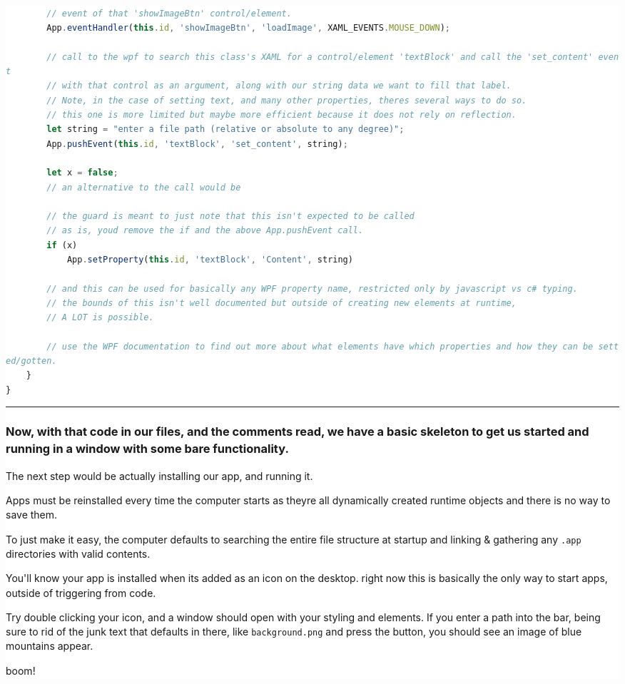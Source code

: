 ```javascript
        // event of that 'showImageBtn' control/element.
        App.eventHandler(this.id, 'showImageBtn', 'loadImage', XAML_EVENTS.MOUSE_DOWN);

        // call to the wpf to search this class's XAML for a control/element 'textBlock' and call the 'set_content' event
        // with that control as an argument, along with our string data we want to fill that label.
        // Note, in the case of setting text, and many other properties, theres several ways to do so.
        // this one is more limited but maybe more efficient because it does not rely on reflection.
        let string = "enter a file path (relative or absolute to any degree)";
        App.pushEvent(this.id, 'textBlock', 'set_content', string);

        let x = false;
        // an alternative to the call would be 

        // the guard is meant to just note that this isn't expected to be called
        // as is, youd remove the if and the above App.pushEvent call.
        if (x)
            App.setProperty(this.id, 'textBlock', 'Content', string)

        // and this can be used for basically any WPF property name, restricted only by javascript vs c# typing.
        // the bounds of this isn't well documented but outside of creating new elements at runtime,
        // A LOT is possible.

        // use the WPF documentation to find out more about what elements have which properties and how they can be setted/gotten.
    }
}
```

---
### Now, with that code in our files, and the comments read, we have a basic skeleton to get us started and running in a window with some bare functionality.

The next step would be actually installing our app, and running it.

Apps must be reinstalled every time the computer starts as theyre all dynamically created runtime objects and there is no way to save them.

To just make it easy, the computer defaults to searching the entire file structure at startup and 
linking & gathering any `.app` directories with valid contents.

You'll know your app is installed when its added as an icon on the desktop. right now this is basically the only way to start apps, outside of triggering from code.

Try double clicking your icon, and a window should open with your styling and elements. If you enter a path into the bar, being sure to rid of the junk text that defaults in there, like `background.png`
and press the button, you should see an image of blue mountains appear.

boom!
